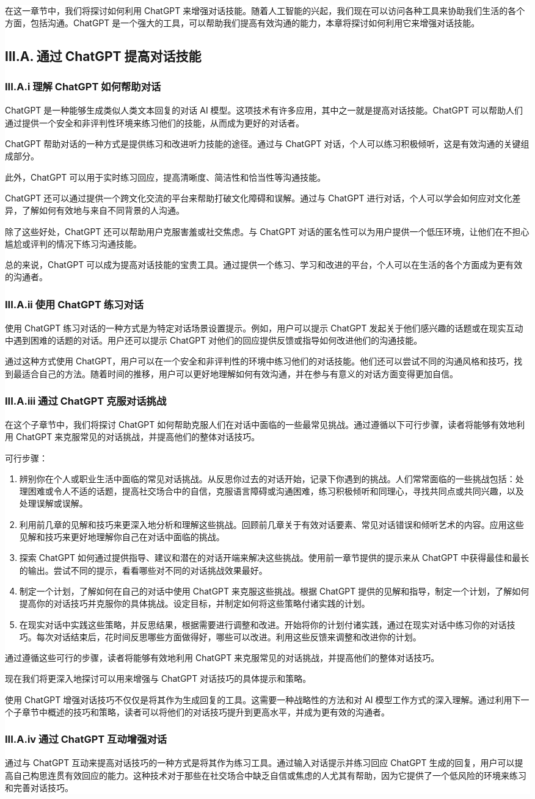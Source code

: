 在这一章节中，我们将探讨如何利用 ChatGPT 来增强对话技能。随着人工智能的兴起，我们现在可以访问各种工具来协助我们生活的各个方面，包括沟通。ChatGPT 是一个强大的工具，可以帮助我们提高有效沟通的能力，本章将探讨如何利用它来增强对话技能。

## III.A. 通过 ChatGPT 提高对话技能

### III.A.i 理解 ChatGPT 如何帮助对话

ChatGPT 是一种能够生成类似人类文本回复的对话 AI 模型。这项技术有许多应用，其中之一就是提高对话技能。ChatGPT 可以帮助人们通过提供一个安全和非评判性环境来练习他们的技能，从而成为更好的对话者。

ChatGPT 帮助对话的一种方式是提供练习和改进听力技能的途径。通过与 ChatGPT 对话，个人可以练习积极倾听，这是有效沟通的关键组成部分。

此外，ChatGPT 可以用于实时练习回应，提高清晰度、简洁性和恰当性等沟通技能。

ChatGPT 还可以通过提供一个跨文化交流的平台来帮助打破文化障碍和误解。通过与 ChatGPT 进行对话，个人可以学会如何应对文化差异，了解如何有效地与来自不同背景的人沟通。

除了这些好处，ChatGPT 还可以帮助用户克服害羞或社交焦虑。与 ChatGPT 对话的匿名性可以为用户提供一个低压环境，让他们在不担心尴尬或评判的情况下练习沟通技能。

总的来说，ChatGPT 可以成为提高对话技能的宝贵工具。通过提供一个练习、学习和改进的平台，个人可以在生活的各个方面成为更有效的沟通者。

### III.A.ii 使用 ChatGPT 练习对话

使用 ChatGPT 练习对话的一种方式是为特定对话场景设置提示。例如，用户可以提示 ChatGPT 发起关于他们感兴趣的话题或在现实互动中遇到困难的话题的对话。用户还可以提示 ChatGPT 对他们的回应提供反馈或指导如何改进他们的沟通技能。

通过这种方式使用 ChatGPT，用户可以在一个安全和非评判性的环境中练习他们的对话技能。他们还可以尝试不同的沟通风格和技巧，找到最适合自己的方法。随着时间的推移，用户可以更好地理解如何有效沟通，并在参与有意义的对话方面变得更加自信。

### III.A.iii 通过 ChatGPT 克服对话挑战

在这个子章节中，我们将探讨 ChatGPT 如何帮助克服人们在对话中面临的一些最常见挑战。通过遵循以下可行步骤，读者将能够有效地利用 ChatGPT 来克服常见的对话挑战，并提高他们的整体对话技巧。

可行步骤：

1.  辨别你在个人或职业生活中面临的常见对话挑战。从反思你过去的对话开始，记录下你遇到的挑战。人们常常面临的一些挑战包括：处理困难或令人不适的话题，提高社交场合中的自信，克服语言障碍或沟通困难，练习积极倾听和同理心，寻找共同点或共同兴趣，以及处理误解或误解。

1.  利用前几章的见解和技巧来更深入地分析和理解这些挑战。回顾前几章关于有效对话要素、常见对话错误和倾听艺术的内容。应用这些见解和技巧来更好地理解你自己在对话中面临的挑战。

1.  探索 ChatGPT 如何通过提供指导、建议和潜在的对话开端来解决这些挑战。使用前一章节提供的提示来从 ChatGPT 中获得最佳和最长的输出。尝试不同的提示，看看哪些对不同的对话挑战效果最好。

1.  制定一个计划，了解如何在自己的对话中使用 ChatGPT 来克服这些挑战。根据 ChatGPT 提供的见解和指导，制定一个计划，了解如何提高你的对话技巧并克服你的具体挑战。设定目标，并制定如何将这些策略付诸实践的计划。

1.  在现实对话中实践这些策略，并反思结果，根据需要进行调整和改进。开始将你的计划付诸实践，通过在现实对话中练习你的对话技巧。每次对话结束后，花时间反思哪些方面做得好，哪些可以改进。利用这些反馈来调整和改进你的计划。

通过遵循这些可行的步骤，读者将能够有效地利用 ChatGPT 来克服常见的对话挑战，并提高他们的整体对话技巧。

现在我们将更深入地探讨可以用来增强与 ChatGPT 对话技巧的具体提示和策略。

使用 ChatGPT 增强对话技巧不仅仅是将其作为生成回复的工具。这需要一种战略性的方法和对 AI 模型工作方式的深入理解。通过利用下一个子章节中概述的技巧和策略，读者可以将他们的对话技巧提升到更高水平，并成为更有效的沟通者。

### III.A.iv 通过 ChatGPT 互动增强对话

通过与 ChatGPT 互动来提高对话技巧的一种方式是将其作为练习工具。通过输入对话提示并练习回应 ChatGPT 生成的回复，用户可以提高自己构思连贯有效回应的能力。这种技术对于那些在社交场合中缺乏自信或焦虑的人尤其有帮助，因为它提供了一个低风险的环境来练习和完善对话技巧。
